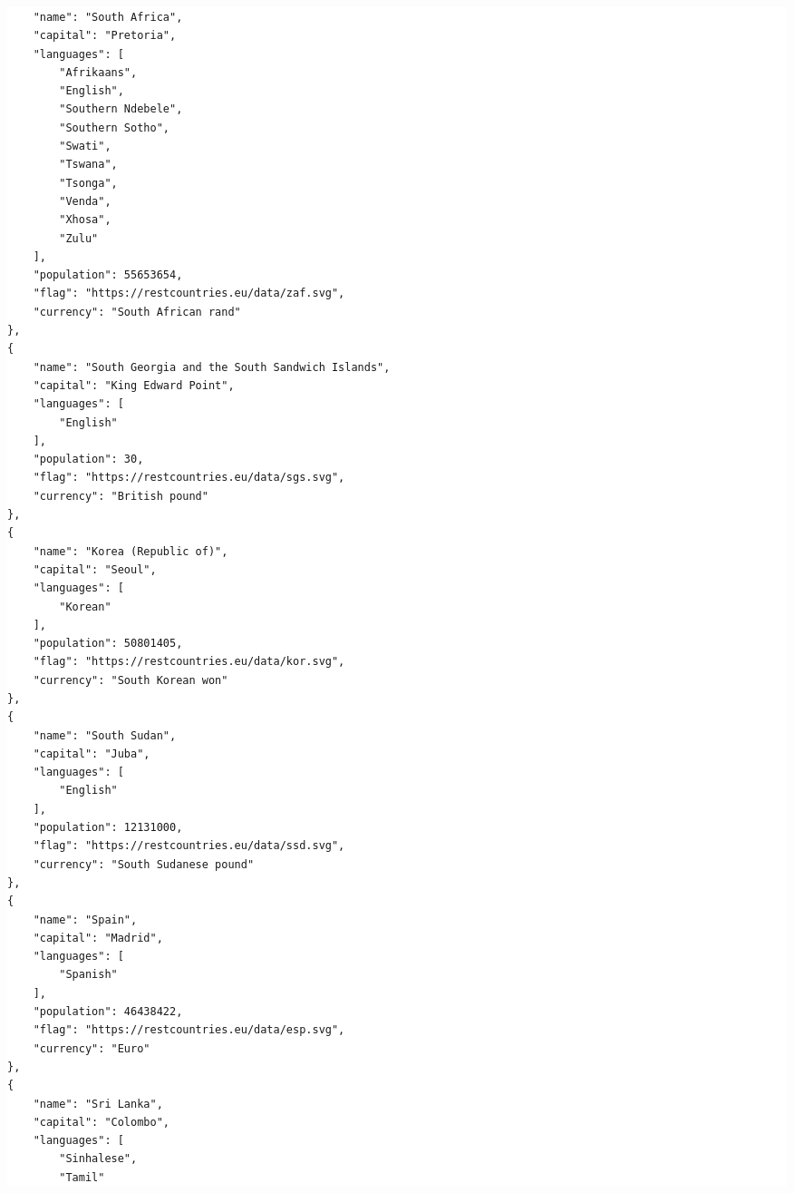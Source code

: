         "name": "South Africa",
        "capital": "Pretoria",
        "languages": [
            "Afrikaans",
            "English",
            "Southern Ndebele",
            "Southern Sotho",
            "Swati",
            "Tswana",
            "Tsonga",
            "Venda",
            "Xhosa",
            "Zulu"
        ],
        "population": 55653654,
        "flag": "https://restcountries.eu/data/zaf.svg",
        "currency": "South African rand"
    },
    {
        "name": "South Georgia and the South Sandwich Islands",
        "capital": "King Edward Point",
        "languages": [
            "English"
        ],
        "population": 30,
        "flag": "https://restcountries.eu/data/sgs.svg",
        "currency": "British pound"
    },
    {
        "name": "Korea (Republic of)",
        "capital": "Seoul",
        "languages": [
            "Korean"
        ],
        "population": 50801405,
        "flag": "https://restcountries.eu/data/kor.svg",
        "currency": "South Korean won"
    },
    {
        "name": "South Sudan",
        "capital": "Juba",
        "languages": [
            "English"
        ],
        "population": 12131000,
        "flag": "https://restcountries.eu/data/ssd.svg",
        "currency": "South Sudanese pound"
    },
    {
        "name": "Spain",
        "capital": "Madrid",
        "languages": [
            "Spanish"
        ],
        "population": 46438422,
        "flag": "https://restcountries.eu/data/esp.svg",
        "currency": "Euro"
    },
    {
        "name": "Sri Lanka",
        "capital": "Colombo",
        "languages": [
            "Sinhalese",
            "Tamil"